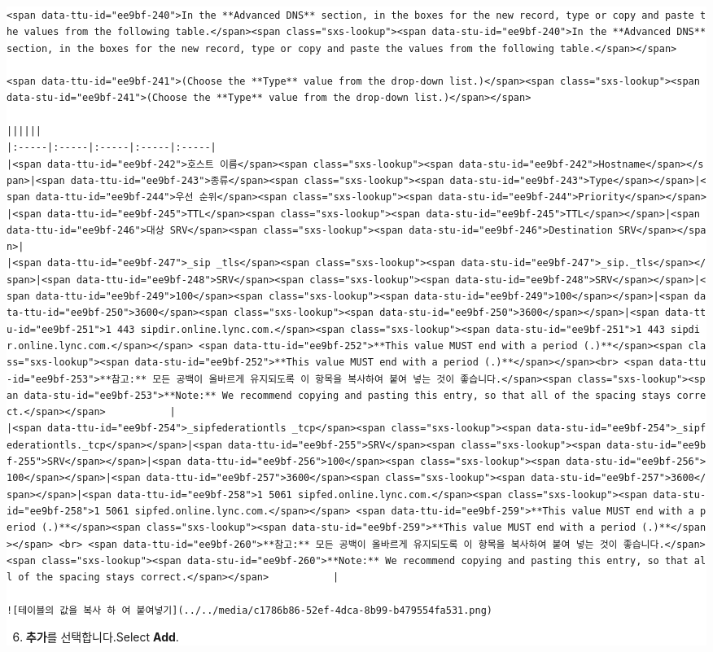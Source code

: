    <span data-ttu-id="ee9bf-240">In the **Advanced DNS** section, in the boxes for the new record, type or copy and paste the values from the following table.</span><span class="sxs-lookup"><span data-stu-id="ee9bf-240">In the **Advanced DNS** section, in the boxes for the new record, type or copy and paste the values from the following table.</span></span> 
    
    <span data-ttu-id="ee9bf-241">(Choose the **Type** value from the drop-down list.)</span><span class="sxs-lookup"><span data-stu-id="ee9bf-241">(Choose the **Type** value from the drop-down list.)</span></span> 
    
    ||||||
    |:-----|:-----|:-----|:-----|:-----|
    |<span data-ttu-id="ee9bf-242">호스트 이름</span><span class="sxs-lookup"><span data-stu-id="ee9bf-242">Hostname</span></span>|<span data-ttu-id="ee9bf-243">종류</span><span class="sxs-lookup"><span data-stu-id="ee9bf-243">Type</span></span>|<span data-ttu-id="ee9bf-244">우선 순위</span><span class="sxs-lookup"><span data-stu-id="ee9bf-244">Priority</span></span>|<span data-ttu-id="ee9bf-245">TTL</span><span class="sxs-lookup"><span data-stu-id="ee9bf-245">TTL</span></span>|<span data-ttu-id="ee9bf-246">대상 SRV</span><span class="sxs-lookup"><span data-stu-id="ee9bf-246">Destination SRV</span></span>|
    |<span data-ttu-id="ee9bf-247">_sip _tls</span><span class="sxs-lookup"><span data-stu-id="ee9bf-247">_sip._tls</span></span>|<span data-ttu-id="ee9bf-248">SRV</span><span class="sxs-lookup"><span data-stu-id="ee9bf-248">SRV</span></span>|<span data-ttu-id="ee9bf-249">100</span><span class="sxs-lookup"><span data-stu-id="ee9bf-249">100</span></span>|<span data-ttu-id="ee9bf-250">3600</span><span class="sxs-lookup"><span data-stu-id="ee9bf-250">3600</span></span>|<span data-ttu-id="ee9bf-251">1 443 sipdir.online.lync.com.</span><span class="sxs-lookup"><span data-stu-id="ee9bf-251">1 443 sipdir.online.lync.com.</span></span> <span data-ttu-id="ee9bf-252">**This value MUST end with a period (.)**</span><span class="sxs-lookup"><span data-stu-id="ee9bf-252">**This value MUST end with a period (.)**</span></span><br> <span data-ttu-id="ee9bf-253">**참고:** 모든 공백이 올바르게 유지되도록 이 항목을 복사하여 붙여 넣는 것이 좋습니다.</span><span class="sxs-lookup"><span data-stu-id="ee9bf-253">**Note:** We recommend copying and pasting this entry, so that all of the spacing stays correct.</span></span>           |
    |<span data-ttu-id="ee9bf-254">_sipfederationtls _tcp</span><span class="sxs-lookup"><span data-stu-id="ee9bf-254">_sipfederationtls._tcp</span></span>|<span data-ttu-id="ee9bf-255">SRV</span><span class="sxs-lookup"><span data-stu-id="ee9bf-255">SRV</span></span>|<span data-ttu-id="ee9bf-256">100</span><span class="sxs-lookup"><span data-stu-id="ee9bf-256">100</span></span>|<span data-ttu-id="ee9bf-257">3600</span><span class="sxs-lookup"><span data-stu-id="ee9bf-257">3600</span></span>|<span data-ttu-id="ee9bf-258">1 5061 sipfed.online.lync.com.</span><span class="sxs-lookup"><span data-stu-id="ee9bf-258">1 5061 sipfed.online.lync.com.</span></span> <span data-ttu-id="ee9bf-259">**This value MUST end with a period (.)**</span><span class="sxs-lookup"><span data-stu-id="ee9bf-259">**This value MUST end with a period (.)**</span></span> <br> <span data-ttu-id="ee9bf-260">**참고:** 모든 공백이 올바르게 유지되도록 이 항목을 복사하여 붙여 넣는 것이 좋습니다.</span><span class="sxs-lookup"><span data-stu-id="ee9bf-260">**Note:** We recommend copying and pasting this entry, so that all of the spacing stays correct.</span></span>           |
   
    ![테이블의 값을 복사 하 여 붙여넣기](../../media/c1786b86-52ef-4dca-8b99-b479554fa531.png)
  
6. <span data-ttu-id="ee9bf-262">**추가**를 선택합니다.</span><span class="sxs-lookup"><span data-stu-id="ee9bf-262">Select **Add**.</span></span>
    